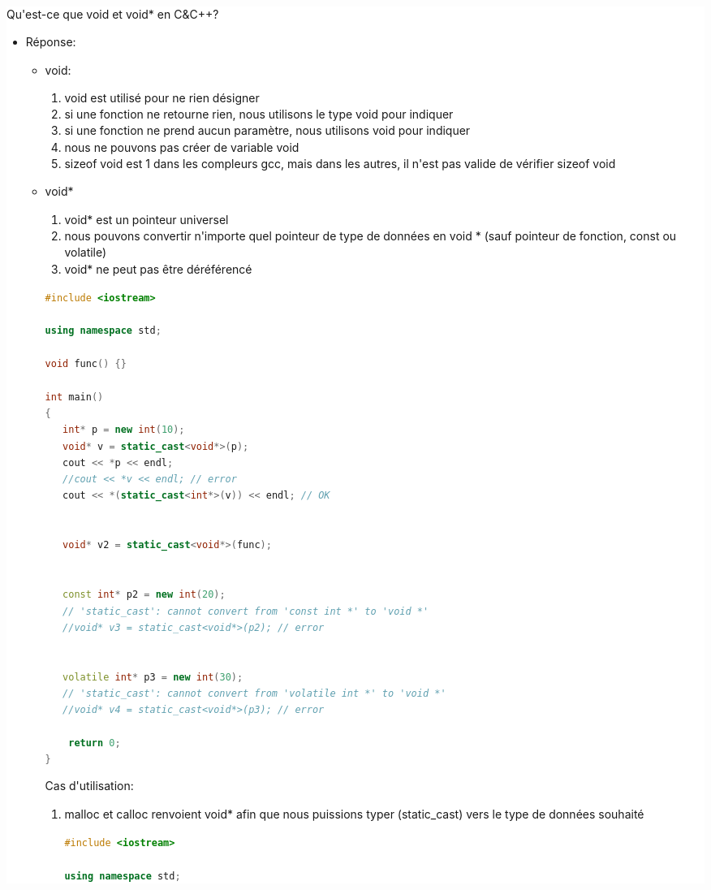   Qu'est-ce que void et void* en C&C++?

* Réponse:
   * void:
     1. void est utilisé pour ne rien désigner
     2. si une fonction ne retourne rien, nous utilisons le type void pour indiquer
     3. si une fonction ne prend aucun paramètre, nous utilisons void pour indiquer
     4. nous ne pouvons pas créer de variable void
     5. sizeof void est 1 dans les compleurs gcc, mais dans les autres, il n'est pas valide de vérifier sizeof void
     
   * void*
     1. void* est un pointeur universel
     2. nous pouvons convertir n'importe quel pointeur de type de données en void * (sauf pointeur de fonction, const ou volatile)
     3. void* ne peut pas être déréférencé
     
     ~~~~c++
     #include <iostream>
     
     using namespace std;
     
     void func() {}
     
     int main()
     {
     	int* p = new int(10);
     	void* v = static_cast<void*>(p);
     	cout << *p << endl;
     	//cout << *v << endl; // error
     	cout << *(static_cast<int*>(v)) << endl; // OK
     
     
     	void* v2 = static_cast<void*>(func);
     
     
     	const int* p2 = new int(20);
     	// 'static_cast': cannot convert from 'const int *' to 'void *'
     	//void* v3 = static_cast<void*>(p2); // error
     
     
     	volatile int* p3 = new int(30);
     	// 'static_cast': cannot convert from 'volatile int *' to 'void *'
     	//void* v4 = static_cast<void*>(p3); // error
     
         return 0;
     }
     ~~~~
     
     
     
     Cas d'utilisation:
     
     1. malloc et calloc renvoient void* afin que nous puissions typer (static_cast) vers le type de données souhaité
     
        ~~~~c++
        #include <iostream>
        
        using namespace std;
        